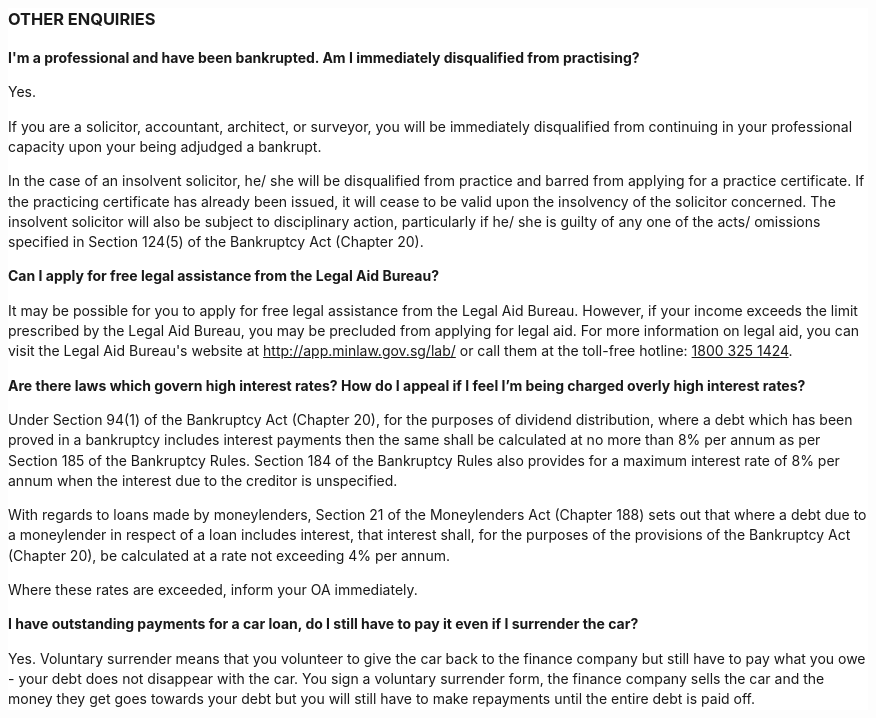 ### **OTHER ENQUIRIES**

**I'm a professional and have been bankrupted. Am I immediately
disqualified from practising?**

Yes.

If you are a solicitor, accountant, architect, or surveyor, you will be
immediately disqualified from continuing in your professional capacity
upon your being adjudged a bankrupt.

In the case of an insolvent solicitor, he/ she will be disqualified from
practice and barred from applying for a practice certificate. If the
practicing certificate has already been issued, it will cease to be
valid upon the insolvency of the solicitor concerned. The insolvent
solicitor will also be subject to disciplinary action, particularly if
he/ she is guilty of any one of the acts/ omissions specified in Section
124(5) of the Bankruptcy Act (Chapter 20).

**Can I apply for free legal assistance from the Legal Aid Bureau?**

It may be possible for you to apply for free legal assistance from the
Legal Aid Bureau. However, if your income exceeds the limit prescribed
by the Legal Aid Bureau, you may be precluded from applying for legal
aid. For more information on legal aid, you can visit the Legal Aid
Bureau's website at <http://app.minlaw.gov.sg/lab/> or call them at the
toll-free hotline: [1800 325 1424](tel:18003251424).

**Are there laws which govern high interest rates? How do I appeal if I
feel I’m being charged overly high interest rates?**

Under Section 94(1) of the Bankruptcy Act (Chapter 20), for the purposes
of dividend distribution, where a debt which has been proved in a
bankruptcy includes interest payments then the same shall be calculated
at no more than 8% per annum as per Section 185 of the Bankruptcy Rules.
Section 184 of the Bankruptcy Rules also provides for a maximum interest
rate of 8% per annum when the interest due to the creditor is
unspecified.

With regards to loans made by moneylenders, Section 21 of the
Moneylenders Act (Chapter 188) sets out that where a debt due to a
moneylender in respect of a loan includes interest, that interest shall,
for the purposes of the provisions of the Bankruptcy Act (Chapter 20),
be calculated at a rate not exceeding 4% per annum.

Where these rates are exceeded, inform your OA immediately.

**I have outstanding payments for a car loan, do I still have to pay it
even if I surrender the car?**

Yes. Voluntary surrender means that you volunteer to give the car back
to the finance company but still have to pay what you owe - your debt
does not disappear with the car. You sign a voluntary surrender form,
the finance company sells the car and the money they get goes towards
your debt but you will still have to make repayments until the entire
debt is paid off.
